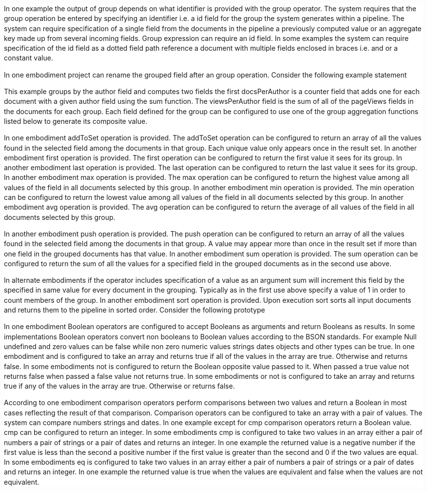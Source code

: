 In one example the output of group depends on what identifier is provided with the group operator. The system requires that the group operation be entered by specifying an identifier i.e. a  id field for the group the system generates within a pipeline. The system can require specification of a single field from the documents in the pipeline a previously computed value or an aggregate key made up from several incoming fields. Group expression can require an  id field. In some examples the system can require specification of the  id field as a dotted field path reference a document with multiple fields enclosed in braces i.e. and or a constant value.

In one embodiment project can rename the grouped field after an group operation. Consider the following example statement 

This example groups by the author field and computes two fields the first docsPerAuthor is a counter field that adds one for each document with a given author field using the sum function. The viewsPerAuthor field is the sum of all of the pageViews fields in the documents for each group. Each field defined for the group can be configured to use one of the group aggregation functions listed below to generate its composite value.

In one embodiment addToSet operation is provided. The addToSet operation can be configured to return an array of all the values found in the selected field among the documents in that group. Each unique value only appears once in the result set. In another embodiment first operation is provided. The first operation can be configured to return the first value it sees for its group. In another embodiment last operation is provided. The last operation can be configured to return the last value it sees for its group. In another embodiment max operation is provided. The max operation can be configured to return the highest value among all values of the field in all documents selected by this group. In another embodiment min operation is provided. The min operation can be configured to return the lowest value among all values of the field in all documents selected by this group. In another embodiment avg operation is provided. The avg operation can be configured to return the average of all values of the field in all documents selected by this group.

In another embodiment push operation is provided. The push operation can be configured to return an array of all the values found in the selected field among the documents in that group. A value may appear more than once in the result set if more than one field in the grouped documents has that value. In another embodiment sum operation is provided. The sum operation can be configured to return the sum of all the values for a specified field in the grouped documents as in the second use above.

In alternate embodiments if the operator includes specification of a value as an argument sum will increment this field by the specified in same value for every document in the grouping. Typically as in the first use above specify a value of 1 in order to count members of the group. In another embodiment sort operation is provided. Upon execution sort sorts all input documents and returns them to the pipeline in sorted order. Consider the following prototype 

In one embodiment Boolean operators are configured to accept Booleans as arguments and return Booleans as results. In some implementations Boolean operators convert non booleans to Boolean values according to the BSON standards. For example Null undefined and zero values can be false while non zero numeric values strings dates objects and other types can be true. In one embodiment and is configured to take an array and returns true if all of the values in the array are true. Otherwise and returns false. In some embodiments not is configured to return the Boolean opposite value passed to it. When passed a true value not returns false when passed a false value not returns true. In some embodiments or not is configured to take an array and returns true if any of the values in the array are true. Otherwise or returns false.

According to one embodiment comparison operators perform comparisons between two values and return a Boolean in most cases reflecting the result of that comparison. Comparison operators can be configured to take an array with a pair of values. The system can compare numbers strings and dates. In one example except for cmp comparison operators return a Boolean value. cmp can be configured to return an integer. In some embodiments cmp is configured to take two values in an array either a pair of numbers a pair of strings or a pair of dates and returns an integer. In one example the returned value is a negative number if the first value is less than the second a positive number if the first value is greater than the second and 0 if the two values are equal. In some embodiments eq is configured to take two values in an array either a pair of numbers a pair of strings or a pair of dates and returns an integer. In one example the returned value is true when the values are equivalent and false when the values are not equivalent.
